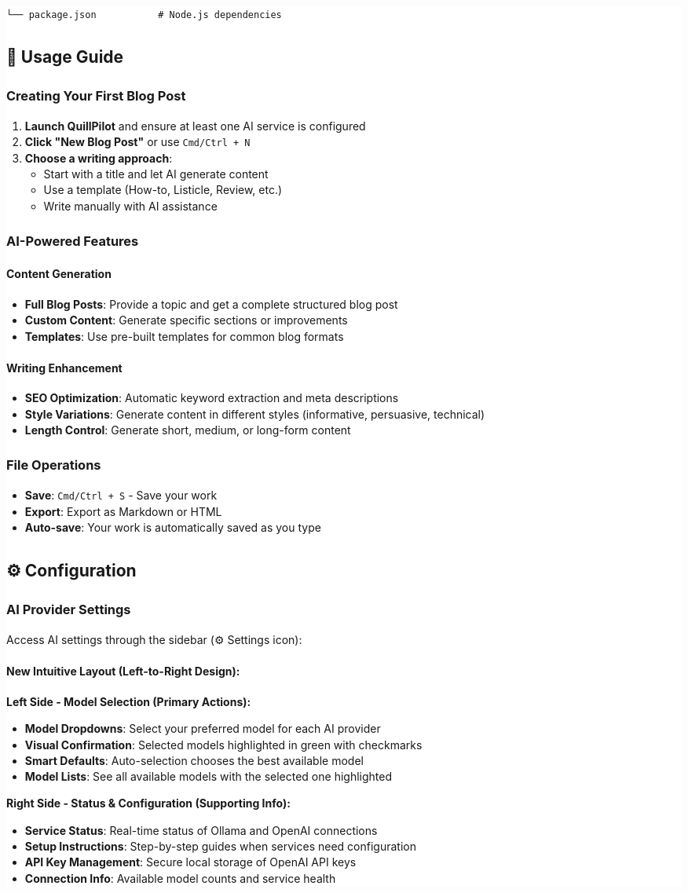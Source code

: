 ```
└── package.json           # Node.js dependencies
```

## 🎯 Usage Guide

### Creating Your First Blog Post

1. **Launch QuillPilot** and ensure at least one AI service is configured
2. **Click "New Blog Post"** or use `Cmd/Ctrl + N`
3. **Choose a writing approach**:
   - Start with a title and let AI generate content
   - Use a template (How-to, Listicle, Review, etc.)
   - Write manually with AI assistance

### AI-Powered Features

#### Content Generation
- **Full Blog Posts**: Provide a topic and get a complete structured blog post
- **Custom Content**: Generate specific sections or improvements
- **Templates**: Use pre-built templates for common blog formats

#### Writing Enhancement
- **SEO Optimization**: Automatic keyword extraction and meta descriptions
- **Style Variations**: Generate content in different styles (informative, persuasive, technical)
- **Length Control**: Generate short, medium, or long-form content

### File Operations

- **Save**: `Cmd/Ctrl + S` - Save your work
- **Export**: Export as Markdown or HTML
- **Auto-save**: Your work is automatically saved as you type

## ⚙️ Configuration

### AI Provider Settings

Access AI settings through the sidebar (⚙️ Settings icon):

#### New Intuitive Layout (Left-to-Right Design):

**Left Side - Model Selection (Primary Actions):**
- **Model Dropdowns**: Select your preferred model for each AI provider
- **Visual Confirmation**: Selected models highlighted in green with checkmarks
- **Smart Defaults**: Auto-selection chooses the best available model
- **Model Lists**: See all available models with the selected one highlighted

**Right Side - Status & Configuration (Supporting Info):**
- **Service Status**: Real-time status of Ollama and OpenAI connections
- **Setup Instructions**: Step-by-step guides when services need configuration
- **API Key Management**: Secure local storage of OpenAI API keys
- **Connection Info**: Available model counts and service health

